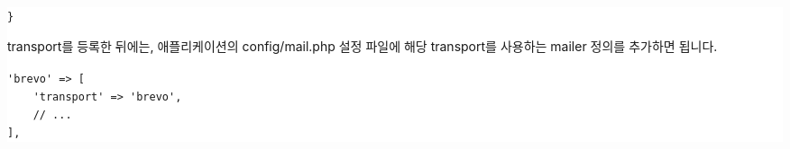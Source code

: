 ```
}
```

transport를 등록한 뒤에는, 애플리케이션의 config/mail.php 설정 파일에 해당 transport를 사용하는 mailer 정의를 추가하면 됩니다.

```
'brevo' => [
    'transport' => 'brevo',
    // ...
],
```